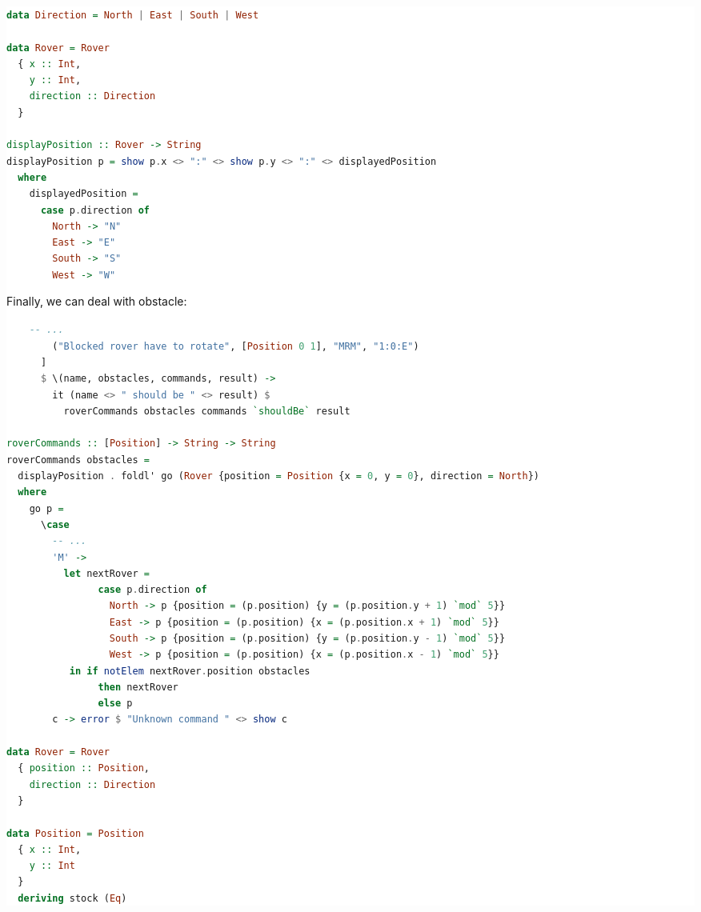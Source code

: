 ```haskell
data Direction = North | East | South | West

data Rover = Rover
  { x :: Int,
    y :: Int,
    direction :: Direction
  }

displayPosition :: Rover -> String
displayPosition p = show p.x <> ":" <> show p.y <> ":" <> displayedPosition
  where
    displayedPosition =
      case p.direction of
        North -> "N"
        East -> "E"
        South -> "S"
        West -> "W"
```

Finally, we can deal with obstacle:

```haskell
    -- ...
        ("Blocked rover have to rotate", [Position 0 1], "MRM", "1:0:E")
      ]
      $ \(name, obstacles, commands, result) ->
        it (name <> " should be " <> result) $
          roverCommands obstacles commands `shouldBe` result

roverCommands :: [Position] -> String -> String
roverCommands obstacles =
  displayPosition . foldl' go (Rover {position = Position {x = 0, y = 0}, direction = North})
  where
    go p =
      \case
        -- ...
        'M' ->
          let nextRover =
                case p.direction of
                  North -> p {position = (p.position) {y = (p.position.y + 1) `mod` 5}}
                  East -> p {position = (p.position) {x = (p.position.x + 1) `mod` 5}}
                  South -> p {position = (p.position) {y = (p.position.y - 1) `mod` 5}}
                  West -> p {position = (p.position) {x = (p.position.x - 1) `mod` 5}}
           in if notElem nextRover.position obstacles
                then nextRover
                else p
        c -> error $ "Unknown command " <> show c

data Rover = Rover
  { position :: Position,
    direction :: Direction
  }

data Position = Position
  { x :: Int,
    y :: Int
  }
  deriving stock (Eq)
```
